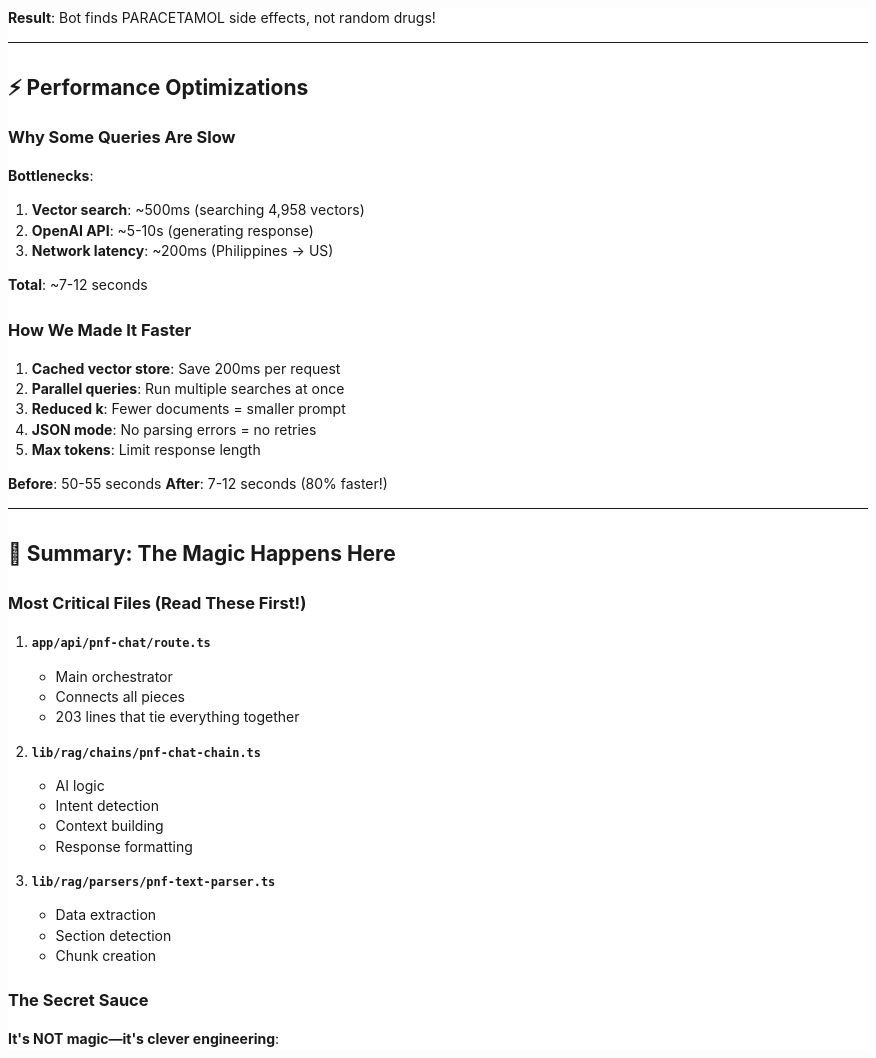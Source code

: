 **Result**: Bot finds PARACETAMOL side effects, not random drugs!

---

## ⚡ Performance Optimizations

### Why Some Queries Are Slow

**Bottlenecks**:

1. **Vector search**: ~500ms (searching 4,958 vectors)
2. **OpenAI API**: ~5-10s (generating response)
3. **Network latency**: ~200ms (Philippines → US)

**Total**: ~7-12 seconds

### How We Made It Faster

1. **Cached vector store**: Save 200ms per request
2. **Parallel queries**: Run multiple searches at once
3. **Reduced k**: Fewer documents = smaller prompt
4. **JSON mode**: No parsing errors = no retries
5. **Max tokens**: Limit response length

**Before**: 50-55 seconds
**After**: 7-12 seconds (80% faster!)

---

## 🎯 Summary: The Magic Happens Here

### Most Critical Files (Read These First!)

1. **`app/api/pnf-chat/route.ts`**

   - Main orchestrator
   - Connects all pieces
   - 203 lines that tie everything together

2. **`lib/rag/chains/pnf-chat-chain.ts`**

   - AI logic
   - Intent detection
   - Context building
   - Response formatting

3. **`lib/rag/parsers/pnf-text-parser.ts`**
   - Data extraction
   - Section detection
   - Chunk creation

### The Secret Sauce

**It's NOT magic—it's clever engineering**:

